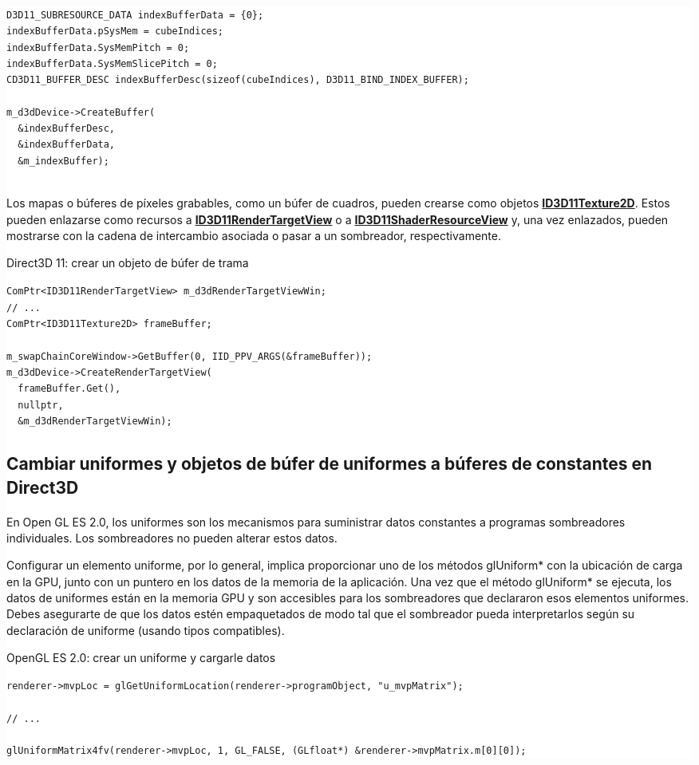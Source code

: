 ``` syntax
D3D11_SUBRESOURCE_DATA indexBufferData = {0};
indexBufferData.pSysMem = cubeIndices;
indexBufferData.SysMemPitch = 0;
indexBufferData.SysMemSlicePitch = 0;
CD3D11_BUFFER_DESC indexBufferDesc(sizeof(cubeIndices), D3D11_BIND_INDEX_BUFFER);

m_d3dDevice->CreateBuffer(
  &indexBufferDesc,
  &indexBufferData,
  &m_indexBuffer);
    
```

Los mapas o búferes de píxeles grabables, como un búfer de cuadros, pueden crearse como objetos [**ID3D11Texture2D**](https://msdn.microsoft.com/library/windows/desktop/ff476635). Estos pueden enlazarse como recursos a [**ID3D11RenderTargetView**](https://msdn.microsoft.com/library/windows/desktop/ff476582) o a [**ID3D11ShaderResourceView**](https://msdn.microsoft.com/library/windows/desktop/ff476628) y, una vez enlazados, pueden mostrarse con la cadena de intercambio asociada o pasar a un sombreador, respectivamente.

Direct3D 11: crear un objeto de búfer de trama

``` syntax
ComPtr<ID3D11RenderTargetView> m_d3dRenderTargetViewWin;
// ...
ComPtr<ID3D11Texture2D> frameBuffer;

m_swapChainCoreWindow->GetBuffer(0, IID_PPV_ARGS(&frameBuffer));
m_d3dDevice->CreateRenderTargetView(
  frameBuffer.Get(),
  nullptr,
  &m_d3dRenderTargetViewWin);
```

## <a name="change-uniforms-and-uniform-buffer-objects-to-direct3d-constant-buffers"></a>Cambiar uniformes y objetos de búfer de uniformes a búferes de constantes en Direct3D


En Open GL ES 2.0, los uniformes son los mecanismos para suministrar datos constantes a programas sombreadores individuales. Los sombreadores no pueden alterar estos datos.

Configurar un elemento uniforme, por lo general, implica proporcionar uno de los métodos glUniform\* con la ubicación de carga en la GPU, junto con un puntero en los datos de la memoria de la aplicación. Una vez que el método glUniform\* se ejecuta, los datos de uniformes están en la memoria GPU y son accesibles para los sombreadores que declararon esos elementos uniformes. Debes asegurarte de que los datos estén empaquetados de modo tal que el sombreador pueda interpretarlos según su declaración de uniforme (usando tipos compatibles).

OpenGL ES 2.0: crear un uniforme y cargarle datos

``` syntax
renderer->mvpLoc = glGetUniformLocation(renderer->programObject, "u_mvpMatrix");

// ...

glUniformMatrix4fv(renderer->mvpLoc, 1, GL_FALSE, (GLfloat*) &renderer->mvpMatrix.m[0][0]);
```
